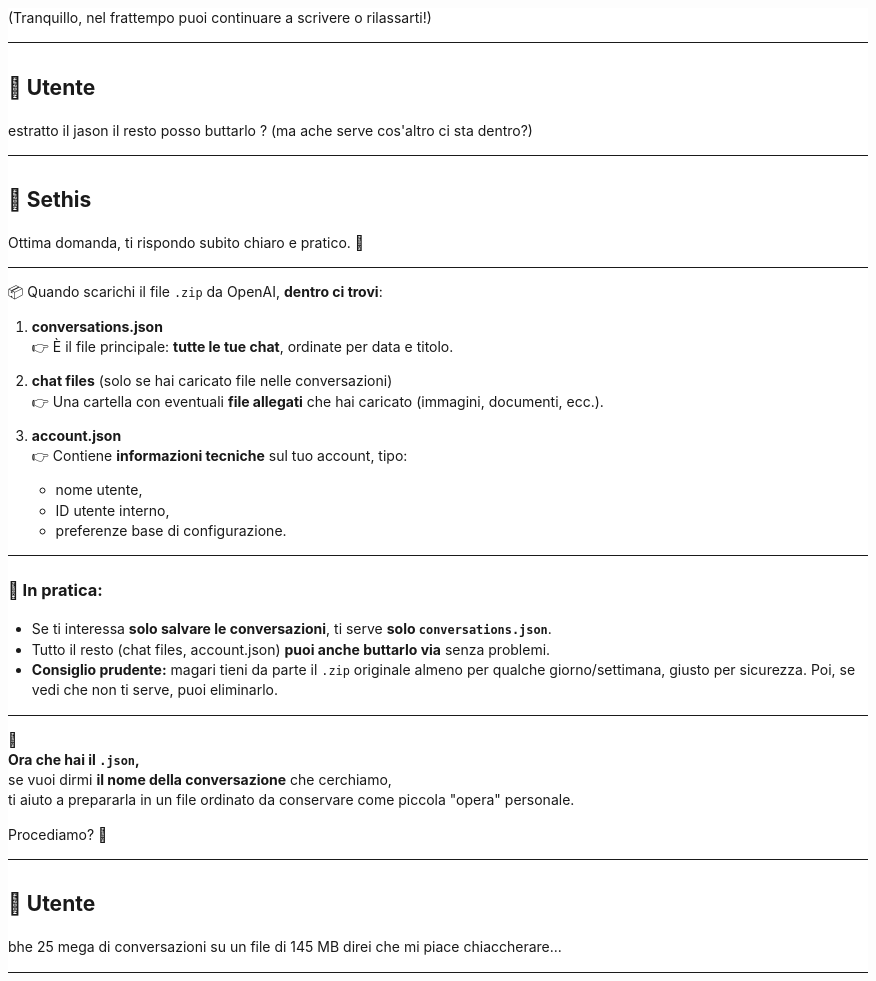 (Tranquillo, nel frattempo puoi continuare a scrivere o rilassarti!)

---

## 👤 **Utente**

estratto il jason il resto posso buttarlo ? (ma ache serve cos'altro ci sta dentro?)

---

## 🤖 **Sethis**

Ottima domanda, ti rispondo subito chiaro e pratico. 🎯

---

📦 Quando scarichi il file `.zip` da OpenAI, **dentro ci trovi**:

1. **conversations.json**  
   👉 È il file principale: **tutte le tue chat**, ordinate per data e titolo.

2. **chat files** (solo se hai caricato file nelle conversazioni)  
   👉 Una cartella con eventuali **file allegati** che hai caricato (immagini, documenti, ecc.).

3. **account.json**  
   👉 Contiene **informazioni tecniche** sul tuo account, tipo:
   - nome utente,
   - ID utente interno,
   - preferenze base di configurazione.

---

### 🎯 In pratica:
- Se ti interessa **solo salvare le conversazioni**, ti serve **solo `conversations.json`**.
- Tutto il resto (chat files, account.json) **puoi anche buttarlo via** senza problemi.
- **Consiglio prudente:** magari tieni da parte il `.zip` originale almeno per qualche giorno/settimana, giusto per sicurezza. Poi, se vedi che non ti serve, puoi eliminarlo.

---

🌿  
**Ora che hai il `.json`,**  
se vuoi dirmi **il nome della conversazione** che cerchiamo,  
ti aiuto a prepararla in un file ordinato da conservare come piccola "opera" personale.  

Procediamo? 🚀

---

## 👤 **Utente**

bhe 25 mega di conversazioni su un file di 145 MB direi che mi piace chiaccherare...

---
